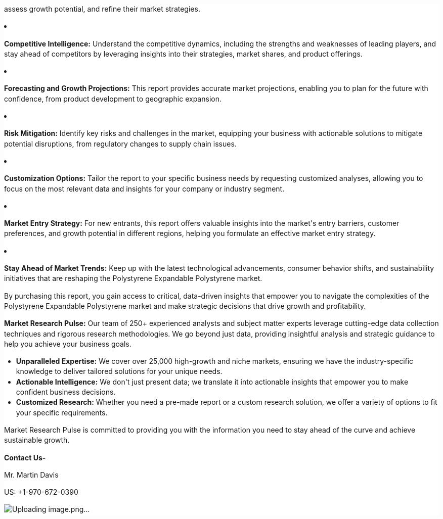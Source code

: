 assess growth potential, and refine their market strategies.</p></li><li><p><strong>Competitive Intelligence:</strong> Understand the competitive dynamics, including the strengths and weaknesses of leading players, and stay ahead of competitors by leveraging insights into their strategies, market shares, and product offerings.</p></li><li><p><strong>Forecasting and Growth Projections:</strong> This report provides accurate market projections, enabling you to plan for the future with confidence, from product development to geographic expansion.</p></li><li><p><strong>Risk Mitigation:</strong> Identify key risks and challenges in the market, equipping your business with actionable solutions to mitigate potential disruptions, from regulatory changes to supply chain issues.</p></li><li><p><strong>Customization Options:</strong> Tailor the report to your specific business needs by requesting customized analyses, allowing you to focus on the most relevant data and insights for your company or industry segment.</p></li><li><p><strong>Market Entry Strategy:</strong> For new entrants, this report offers valuable insights into the market's entry barriers, customer preferences, and growth potential in different regions, helping you formulate an effective market entry strategy.</p></li><li><p><strong>Stay Ahead of Market Trends:</strong> Keep up with the latest technological advancements, consumer behavior shifts, and sustainability initiatives that are reshaping the Polystyrene Expandable Polystyrene market.</p></li></ol><p>By purchasing this report, you gain access to critical, data-driven insights that empower you to navigate the complexities of the Polystyrene Expandable Polystyrene market and make strategic decisions that drive growth and profitability.</p><p><strong>Market Research Pulse:</strong>&nbsp;Our team of 250+ experienced analysts and subject matter experts leverage cutting-edge data collection techniques and rigorous research methodologies. We go beyond just data, providing insightful analysis and strategic guidance to help you achieve your business goals.</p><ul><li><strong>Unparalleled Expertise:</strong>&nbsp;We cover over 25,000 high-growth and niche markets, ensuring we have the industry-specific knowledge to deliver tailored solutions for your unique needs.</li><li><strong>Actionable Intelligence:</strong>&nbsp;We don't just present data; we translate it into actionable insights that empower you to make confident business decisions.</li><li><strong>Customized Research:</strong>&nbsp;Whether you need a pre-made report or a custom research solution, we offer a variety of options to fit your specific requirements.</li></ul><p>Market Research Pulse is committed to providing you with the information you need to stay ahead of the curve and achieve sustainable growth.</p><p><strong>Contact Us-</strong></p><p>Mr. Martin Davis</p><p>US: +1-970-672-0390</p>
![Uploading image.png…]()

